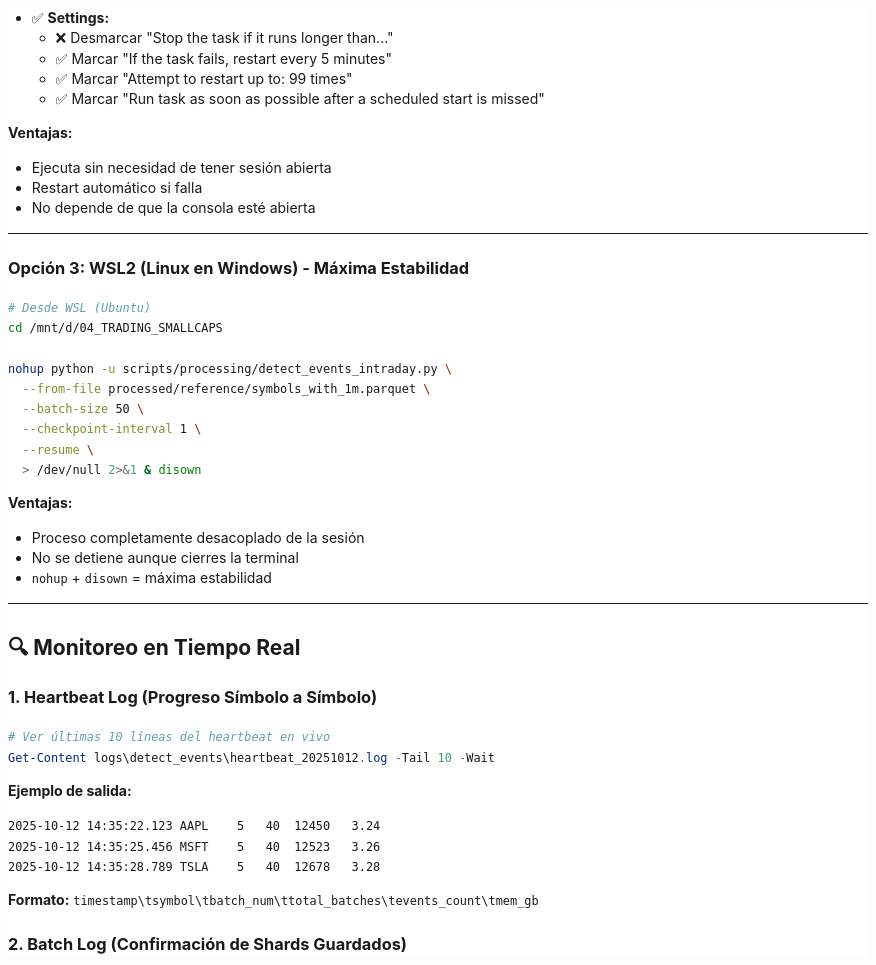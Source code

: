- ✅ **Settings:**
  - ❌ Desmarcar "Stop the task if it runs longer than..."
  - ✅ Marcar "If the task fails, restart every 5 minutes"
  - ✅ Marcar "Attempt to restart up to: 99 times"
  - ✅ Marcar "Run task as soon as possible after a scheduled start is missed"

**Ventajas:**
- Ejecuta sin necesidad de tener sesión abierta
- Restart automático si falla
- No depende de que la consola esté abierta

---

### **Opción 3: WSL2 (Linux en Windows) - Máxima Estabilidad**

```bash
# Desde WSL (Ubuntu)
cd /mnt/d/04_TRADING_SMALLCAPS

nohup python -u scripts/processing/detect_events_intraday.py \
  --from-file processed/reference/symbols_with_1m.parquet \
  --batch-size 50 \
  --checkpoint-interval 1 \
  --resume \
  > /dev/null 2>&1 & disown
```

**Ventajas:**
- Proceso completamente desacoplado de la sesión
- No se detiene aunque cierres la terminal
- `nohup` + `disown` = máxima estabilidad

---

## 🔍 Monitoreo en Tiempo Real

### **1. Heartbeat Log (Progreso Símbolo a Símbolo)**

```powershell
# Ver últimas 10 líneas del heartbeat en vivo
Get-Content logs\detect_events\heartbeat_20251012.log -Tail 10 -Wait
```

**Ejemplo de salida:**
```
2025-10-12 14:35:22.123	AAPL	5	40	12450	3.24
2025-10-12 14:35:25.456	MSFT	5	40	12523	3.26
2025-10-12 14:35:28.789	TSLA	5	40	12678	3.28
```

**Formato:** `timestamp\tsymbol\tbatch_num\ttotal_batches\tevents_count\tmem_gb`

### **2. Batch Log (Confirmación de Shards Guardados)**
